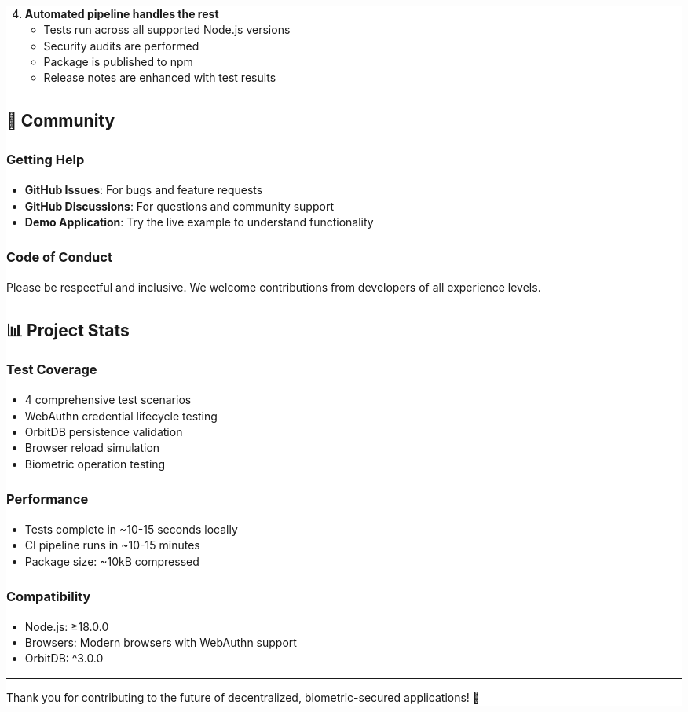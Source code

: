 4. **Automated pipeline handles the rest**
   - Tests run across all supported Node.js versions
   - Security audits are performed
   - Package is published to npm
   - Release notes are enhanced with test results

## 🤝 Community

### Getting Help

- **GitHub Issues**: For bugs and feature requests
- **GitHub Discussions**: For questions and community support
- **Demo Application**: Try the live example to understand functionality

### Code of Conduct

Please be respectful and inclusive. We welcome contributions from developers of all experience levels.

## 📊 Project Stats

### Test Coverage

- 4 comprehensive test scenarios
- WebAuthn credential lifecycle testing
- OrbitDB persistence validation
- Browser reload simulation
- Biometric operation testing

### Performance

- Tests complete in ~10-15 seconds locally
- CI pipeline runs in ~10-15 minutes
- Package size: ~10kB compressed

### Compatibility

- Node.js: ≥18.0.0
- Browsers: Modern browsers with WebAuthn support
- OrbitDB: ^3.0.0

---

Thank you for contributing to the future of decentralized, biometric-secured applications! 🎉